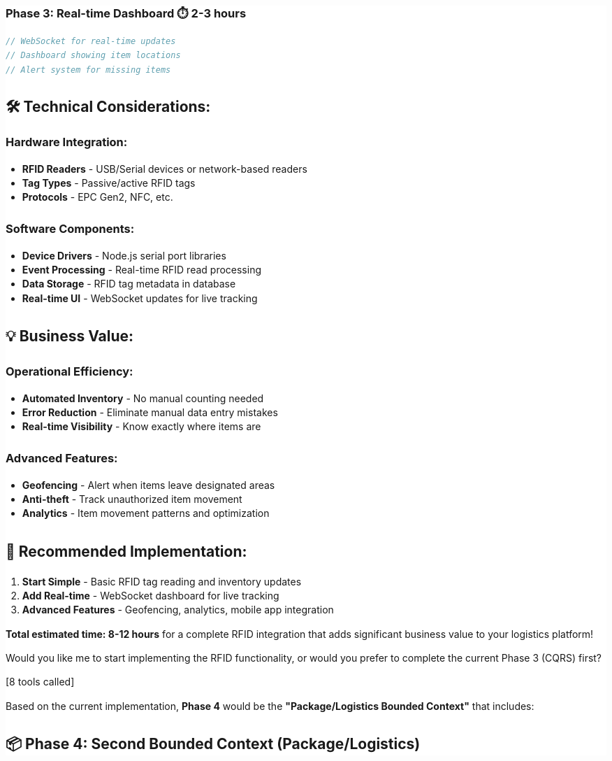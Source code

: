 ### **Phase 3: Real-time Dashboard** ⏱️ **2-3 hours**
```typescript
// WebSocket for real-time updates
// Dashboard showing item locations
// Alert system for missing items
```

## 🛠️ **Technical Considerations:**

### **Hardware Integration:**
- **RFID Readers** - USB/Serial devices or network-based readers
- **Tag Types** - Passive/active RFID tags
- **Protocols** - EPC Gen2, NFC, etc.

### **Software Components:**
- **Device Drivers** - Node.js serial port libraries
- **Event Processing** - Real-time RFID read processing
- **Data Storage** - RFID tag metadata in database
- **Real-time UI** - WebSocket updates for live tracking

## 💡 **Business Value:**

### **Operational Efficiency:**
- **Automated Inventory** - No manual counting needed
- **Error Reduction** - Eliminate manual data entry mistakes
- **Real-time Visibility** - Know exactly where items are

### **Advanced Features:**
- **Geofencing** - Alert when items leave designated areas
- **Anti-theft** - Track unauthorized item movement
- **Analytics** - Item movement patterns and optimization

## 🎯 **Recommended Implementation:**

1. **Start Simple** - Basic RFID tag reading and inventory updates
2. **Add Real-time** - WebSocket dashboard for live tracking  
3. **Advanced Features** - Geofencing, analytics, mobile app integration

**Total estimated time: 8-12 hours** for a complete RFID integration that adds significant business value to your logistics platform!

Would you like me to start implementing the RFID functionality, or would you prefer to complete the current Phase 3 (CQRS) first?

[8 tools called]

Based on the current implementation, **Phase 4** would be the **"Package/Logistics Bounded Context"** that includes:

## 📦 **Phase 4: Second Bounded Context (Package/Logistics)**
